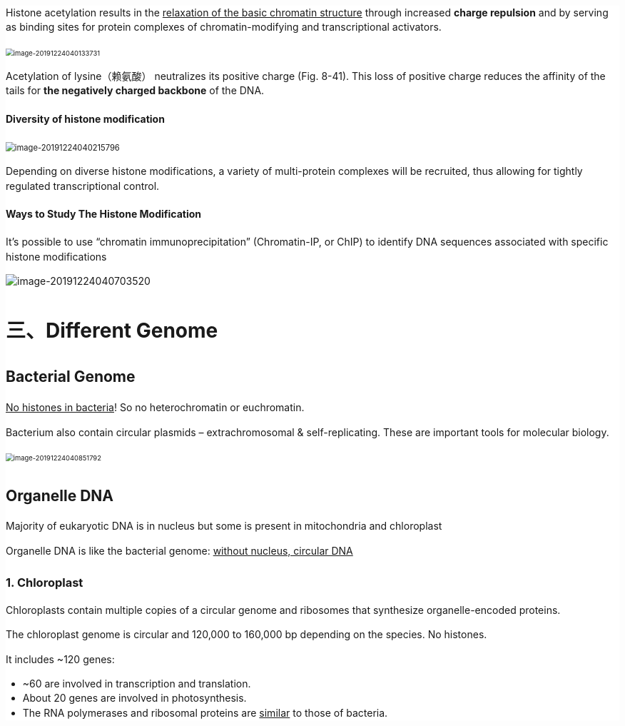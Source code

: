 Histone acetylation results in the <u>relaxation of the basic chromatin structure</u> through increased **charge repulsion** and by serving as binding sites for protein complexes of chromatin-modifying and transcriptional activators.

<img src="https://20190531-1259353497.cos.ap-guangzhou.myqcloud.com/image-20191224040133731.png" alt="image-20191224040133731" style="zoom: 67%;" />

Acetylation of lysine（赖氨酸） neutralizes its positive charge (Fig. 8-41). This loss of positive charge reduces the affinity of the tails for **the negatively charged backbone** of the DNA.

#### Diversity of histone modification

<img src="https://20190531-1259353497.cos.ap-guangzhou.myqcloud.com/image-20191224040215796.png" alt="image-20191224040215796" style="zoom: 80%;" />

Depending on diverse histone modifications, a variety of multi-protein complexes will be recruited, thus allowing for tightly regulated transcriptional control.

#### Ways to Study The Histone Modification

It’s possible to use “chromatin immunoprecipitation” (Chromatin-IP, or ChIP) to identify DNA sequences associated with specific histone modifications

![image-20191224040703520](https://20190531-1259353497.cos.ap-guangzhou.myqcloud.com/image-20191224040703520.png)

# 三、Different Genome

## Bacterial Genome

<u>No histones in bacteria</u>! So no heterochromatin or euchromatin. 

Bacterium also contain circular plasmids – extrachromosomal & self-replicating. These are important tools for molecular biology.

<img src="https://20190531-1259353497.cos.ap-guangzhou.myqcloud.com/image-20191224040851792.png" alt="image-20191224040851792" style="zoom: 67%;" />

## Organelle DNA

Majority of eukaryotic DNA is in nucleus but some is present in mitochondria and chloroplast

Organelle DNA is like the bacterial genome: <u>without nucleus, circular DNA</u>

### 1. Chloroplast

Chloroplasts contain multiple copies of a circular genome and ribosomes that synthesize organelle-encoded proteins.

The chloroplast genome is circular and 120,000 to 160,000 bp depending on the species. No histones.

It includes ~120 genes:

+ ~60 are involved in transcription and translation. 
+ About 20 genes are involved in photosynthesis. 
+ The RNA polymerases and ribosomal proteins are <u>similar</u> to those of bacteria.

